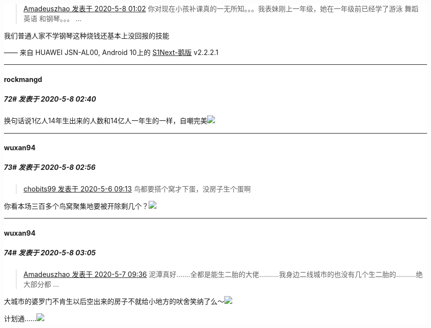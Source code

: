 

<blockquote><a href="httphttps://bbs.saraba1st.com/2b/forum.php?mod=redirect&amp;goto=findpost&amp;pid=47338976&amp;ptid=1932776" target="_blank">Amadeuszhao 发表于 2020-5-8 01:02</a>
你对现在小孩补课真的一无所知。。。我表妹刚上一年级，她在一年级前已经学了游泳 舞蹈 英语 和钢琴。。。 ...</blockquote>
我们普通人家不学钢琴这种烧钱还基本上没回报的技能

—— 来自 HUAWEI JSN-AL00, Android 10上的 [S1Next-鹅版](https://github.com/ykrank/S1-Next/releases) v2.2.2.1







*****

####  rockmangd  
##### 72#       发表于 2020-5-8 02:40




换句话说1亿人14年生出来的人数和14亿人一年生的一样，自嘲完美<img src="https://static.saraba1st.com/image/smiley/face2017/049.png" referrerpolicy="no-referrer">







*****

####  wuxan94  
##### 73#       发表于 2020-5-8 02:56



<blockquote><a href="httphttps://bbs.saraba1st.com/2b/forum.php?mod=redirect&amp;goto=findpost&amp;pid=47317280&amp;ptid=1932776" target="_blank">chobits99 发表于 2020-5-6 09:13</a>
鸟都要搭个窝才下蛋，没房子生个蛋啊</blockquote>
你看本场三百多个鸟窝聚集地要被开除剩几个？<img src="https://static.saraba1st.com/image/smiley/face2017/067.png" referrerpolicy="no-referrer">







*****

####  wuxan94  
##### 74#       发表于 2020-5-8 03:05



<blockquote><a href="httphttps://bbs.saraba1st.com/2b/forum.php?mod=redirect&amp;goto=findpost&amp;pid=47328863&amp;ptid=1932776" target="_blank">Amadeuszhao 发表于 2020-5-7 09:36</a>
泥潭真好.......全都是能生二胎的大佬..........我身边二线城市的也没有几个生二胎的..........绝大部分都 ...</blockquote>
大城市的婆罗门不肯生以后空出来的房子不就给小地方的吠舍笑纳了么～<img src="https://static.saraba1st.com/image/smiley/face2017/025.png" referrerpolicy="no-referrer">

计划通……<img src="https://static.saraba1st.com/image/smiley/goose2017/040.png" referrerpolicy="no-referrer">
